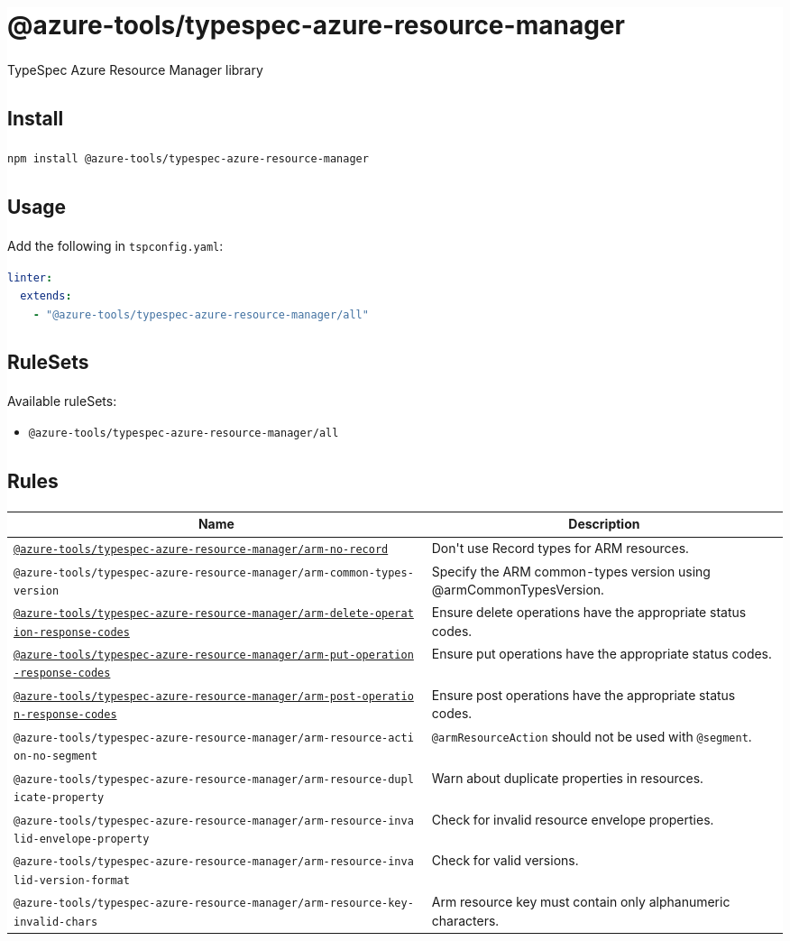 # @azure-tools/typespec-azure-resource-manager

TypeSpec Azure Resource Manager library

## Install

```bash
npm install @azure-tools/typespec-azure-resource-manager
```

## Usage

Add the following in `tspconfig.yaml`:

```yaml
linter:
  extends:
    - "@azure-tools/typespec-azure-resource-manager/all"
```

## RuleSets

Available ruleSets:

- `@azure-tools/typespec-azure-resource-manager/all`

## Rules

| Name                                                                                                                                                                                                     | Description                                                                                                                                                                                                                                          |
| -------------------------------------------------------------------------------------------------------------------------------------------------------------------------------------------------------- | ---------------------------------------------------------------------------------------------------------------------------------------------------------------------------------------------------------------------------------------------------- |
| [`@azure-tools/typespec-azure-resource-manager/arm-no-record`](https://azure.github.io/typespec-azure/docs/libraries/azure-resource-manager/rules/arm-no-record)                                         | Don't use Record types for ARM resources.                                                                                                                                                                                                            |
| `@azure-tools/typespec-azure-resource-manager/arm-common-types-version`                                                                                                                                  | Specify the ARM common-types version using @armCommonTypesVersion.                                                                                                                                                                                   |
| [`@azure-tools/typespec-azure-resource-manager/arm-delete-operation-response-codes`](https://azure.github.io/typespec-azure/docs/libraries/azure-resource-manager/rules/delete-operation-response-codes) | Ensure delete operations have the appropriate status codes.                                                                                                                                                                                          |
| [`@azure-tools/typespec-azure-resource-manager/arm-put-operation-response-codes`](https://azure.github.io/typespec-azure/docs/libraries/azure-resource-manager/rules/put-operation-response-codes)       | Ensure put operations have the appropriate status codes.                                                                                                                                                                                             |
| [`@azure-tools/typespec-azure-resource-manager/arm-post-operation-response-codes`](https://azure.github.io/typespec-azure/docs/libraries/azure-resource-manager/rules/post-operation-response-codes)     | Ensure post operations have the appropriate status codes.                                                                                                                                                                                            |
| `@azure-tools/typespec-azure-resource-manager/arm-resource-action-no-segment`                                                                                                                            | `@armResourceAction` should not be used with `@segment`.                                                                                                                                                                                             |
| `@azure-tools/typespec-azure-resource-manager/arm-resource-duplicate-property`                                                                                                                           | Warn about duplicate properties in resources.                                                                                                                                                                                                        |
| `@azure-tools/typespec-azure-resource-manager/arm-resource-invalid-envelope-property`                                                                                                                    | Check for invalid resource envelope properties.                                                                                                                                                                                                      |
| `@azure-tools/typespec-azure-resource-manager/arm-resource-invalid-version-format`                                                                                                                       | Check for valid versions.                                                                                                                                                                                                                            |
| `@azure-tools/typespec-azure-resource-manager/arm-resource-key-invalid-chars`                                                                                                                            | Arm resource key must contain only alphanumeric characters.                                                                                                                                                                                          |